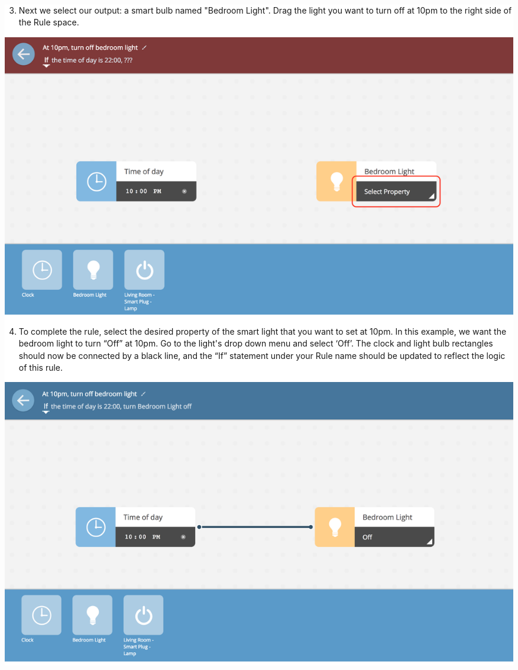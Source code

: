 3. Next we select our output: a smart bulb named "Bedroom Light". Drag the light you want to turn off at 10pm to the right 
side of the Rule space.

![light as action](/images/image27.png)

4. To complete the rule, select the desired property of the smart light that you want to set at 10pm. 
In this example, we want the bedroom light to turn “Off” at 10pm. Go to the light's drop down menu and select ‘Off’. 
The clock and light bulb rectangles should now be connected by a black line, and the “If” statement under 
your Rule name should be updated to reflect the logic of this rule.

![completed rule](/images/image20.png)
